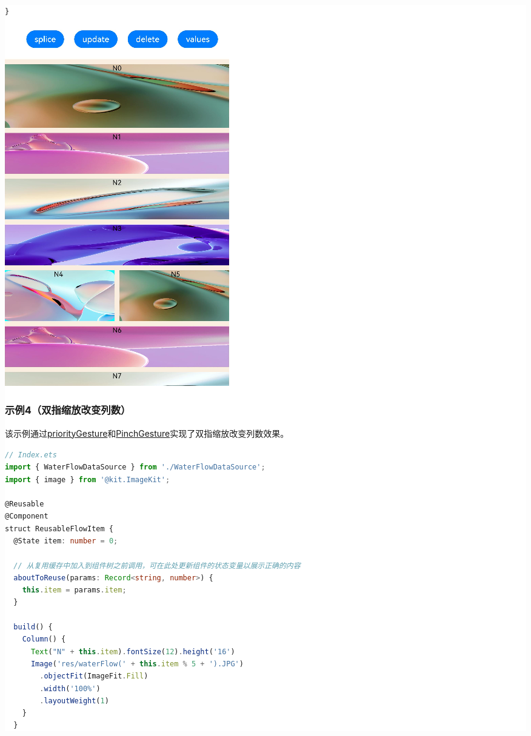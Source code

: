 ```ts
}
```

![waterflowSections.png](figures/waterflowSections.png)

### 示例4（双指缩放改变列数）
该示例通过[priorityGesture](ts-gesture-settings.md)和[PinchGesture](ts-basic-gestures-pinchgesture.md)实现了双指缩放改变列数效果。


```ts
// Index.ets
import { WaterFlowDataSource } from './WaterFlowDataSource';
import { image } from '@kit.ImageKit';

@Reusable
@Component
struct ReusableFlowItem {
  @State item: number = 0;

  // 从复用缓存中加入到组件树之前调用，可在此处更新组件的状态变量以展示正确的内容
  aboutToReuse(params: Record<string, number>) {
    this.item = params.item;
  }

  build() {
    Column() {
      Text("N" + this.item).fontSize(12).height('16')
      Image('res/waterFlow(' + this.item % 5 + ').JPG')
        .objectFit(ImageFit.Fill)
        .width('100%')
        .layoutWeight(1)
    }
  }
```